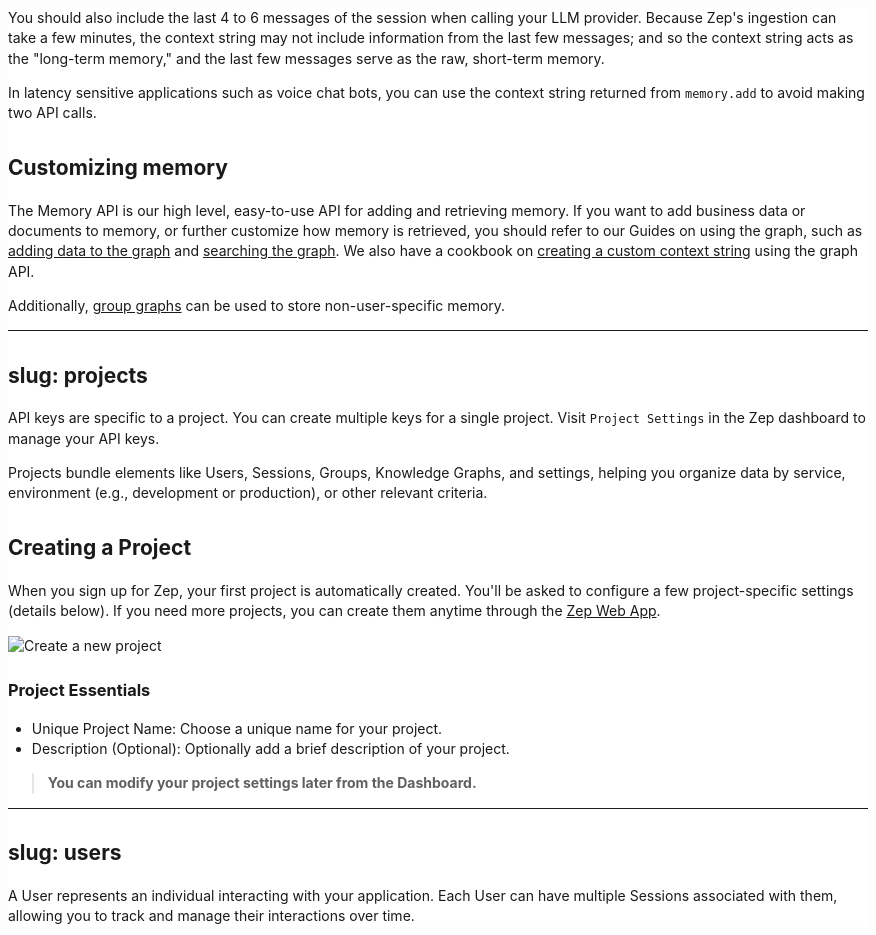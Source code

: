 
You should also include the last 4 to 6 messages of the session when calling your LLM provider. Because Zep's ingestion can take a few minutes, the context string may not include information from the last few messages; and so the context string acts as the "long-term memory," and the last few messages serve as the raw, short-term memory.

In latency sensitive applications such as voice chat bots, you can use the context string returned from `memory.add` to avoid making two API calls.

## Customizing memory

The Memory API is our high level, easy-to-use API for adding and retrieving memory. If you want to add business data or documents to memory, or further customize how memory is retrieved, you should refer to our Guides on using the graph, such as [adding data to the graph](/adding-data-to-the-graph) and [searching the graph](/searching-the-graph). We also have a cookbook on [creating a custom context string](/cookbook/customize-your-memory-context-string) using the graph API.

Additionally, [group graphs](/groups) can be used to store non-user-specific memory.

---
slug: projects
---

<Tip>API keys are specific to a project. You can create multiple keys for a single project. Visit `Project Settings` in the Zep dashboard to manage your API keys.</Tip>



Projects bundle elements like Users, Sessions, Groups, Knowledge Graphs, and settings, helping you organize data by service, environment (e.g., development or production), or other relevant criteria.


## Creating a Project
When you sign up for Zep, your first project is automatically created. You'll be asked to configure a few project-specific settings (details below). 
If you need more projects, you can create them anytime through the <a href="https://app.getzep.com/projects/create" rel="nofollow">Zep Web App</a>.

<Frame>
    <img alt="Create a new project" src="file:af532cd0-535c-4c87-b30f-81489d6ff3aa" />
</Frame>

### Project Essentials
* Unique Project Name: Choose a unique name for your project.
* Description (Optional): Optionally add a brief description of your project.

> **You can modify your project settings later from the Dashboard.**


---
slug: users
---

A User represents an individual interacting with your application. Each User can have multiple Sessions associated with them, allowing you to track and manage their interactions over time.
